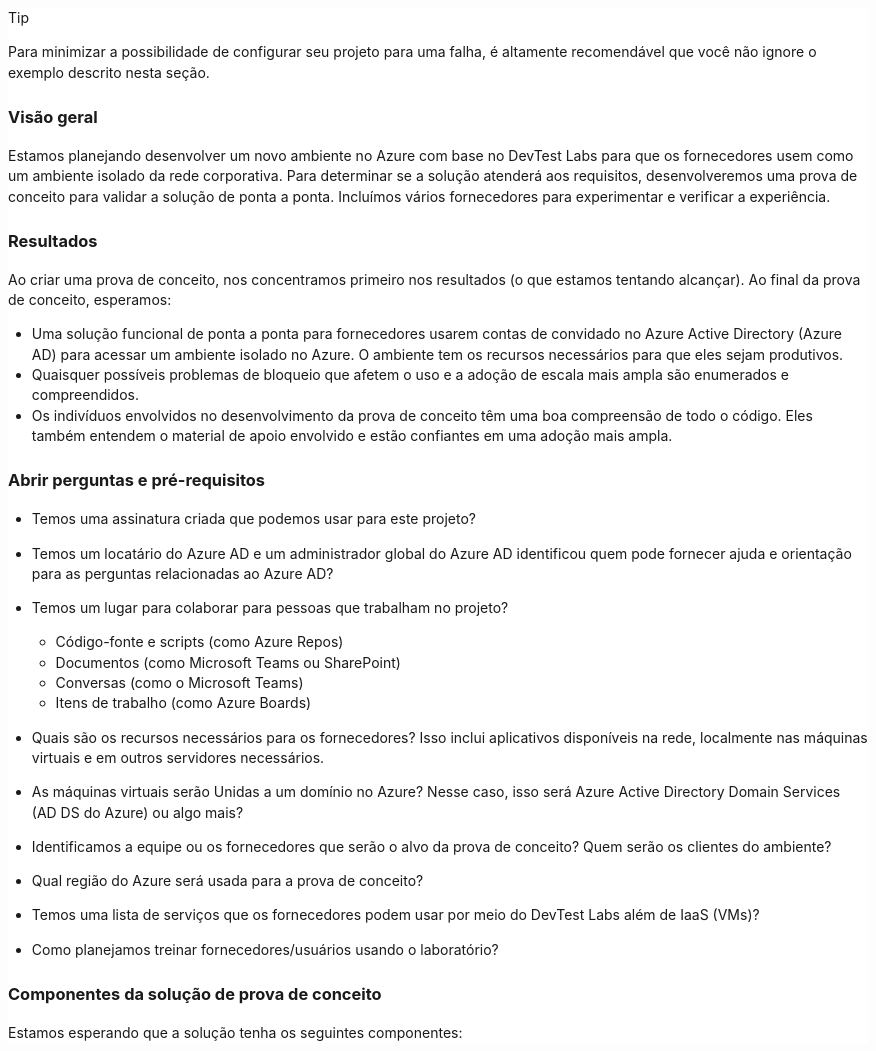 > [!TIP]
> Para minimizar a possibilidade de configurar seu projeto para uma falha, é altamente recomendável que você não ignore o exemplo descrito nesta seção. 

### <a name="overview"></a>Visão geral 

Estamos planejando desenvolver um novo ambiente no Azure com base no DevTest Labs para que os fornecedores usem como um ambiente isolado da rede corporativa. Para determinar se a solução atenderá aos requisitos, desenvolveremos uma prova de conceito para validar a solução de ponta a ponta. Incluímos vários fornecedores para experimentar e verificar a experiência. 

### <a name="outcomes"></a>Resultados 

Ao criar uma prova de conceito, nos concentramos primeiro nos resultados (o que estamos tentando alcançar). Ao final da prova de conceito, esperamos: 

* Uma solução funcional de ponta a ponta para fornecedores usarem contas de convidado no Azure Active Directory (Azure AD) para acessar um ambiente isolado no Azure. O ambiente tem os recursos necessários para que eles sejam produtivos. 
* Quaisquer possíveis problemas de bloqueio que afetem o uso e a adoção de escala mais ampla são enumerados e compreendidos.
* Os indivíduos envolvidos no desenvolvimento da prova de conceito têm uma boa compreensão de todo o código. Eles também entendem o material de apoio envolvido e estão confiantes em uma adoção mais ampla.

### <a name="open-questions-and-prerequisites"></a>Abrir perguntas e pré-requisitos 

* Temos uma assinatura criada que podemos usar para este projeto? 
* Temos um locatário do Azure AD e um administrador global do Azure AD identificou quem pode fornecer ajuda e orientação para as perguntas relacionadas ao Azure AD? 
* Temos um lugar para colaborar para pessoas que trabalham no projeto? 

   * Código-fonte e scripts (como Azure Repos) 
   * Documentos (como Microsoft Teams ou SharePoint)  
   * Conversas (como o Microsoft Teams) 
   * Itens de trabalho (como Azure Boards) 
* Quais são os recursos necessários para os fornecedores? Isso inclui aplicativos disponíveis na rede, localmente nas máquinas virtuais e em outros servidores necessários. 
* As máquinas virtuais serão Unidas a um domínio no Azure? Nesse caso, isso será Azure Active Directory Domain Services (AD DS do Azure) ou algo mais? 
* Identificamos a equipe ou os fornecedores que serão o alvo da prova de conceito? Quem serão os clientes do ambiente?
* Qual região do Azure será usada para a prova de conceito? 
* Temos uma lista de serviços que os fornecedores podem usar por meio do DevTest Labs além de IaaS (VMs)? 
* Como planejamos treinar fornecedores/usuários usando o laboratório? 

### <a name="components-of-the-proof-of-concept-solution"></a>Componentes da solução de prova de conceito 

Estamos esperando que a solução tenha os seguintes componentes: 
